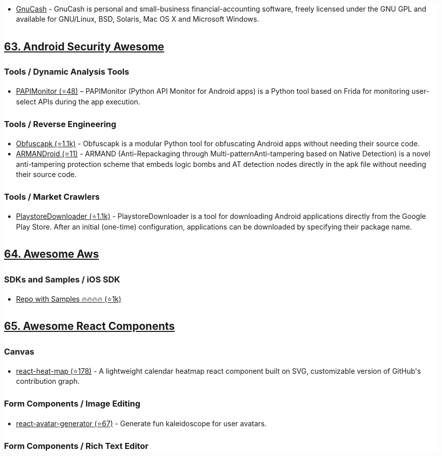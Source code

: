 *   [GnuCash](https://gnucash.org/) - GnuCash is personal and small-business financial-accounting software, freely licensed under the GNU GPL and available for GNU/Linux, BSD, Solaris, Mac OS X and Microsoft Windows.

## [63. Android Security Awesome](/content/ashishb/android-security-awesome/week/README.md)

### Tools / Dynamic Analysis Tools

*   [PAPIMonitor (⭐48)](https://github.com/Dado1513/PAPIMonitor) – PAPIMonitor (Python API Monitor for Android apps) is a Python tool based on Frida for monitoring user-select APIs during the app execution.

### Tools / Reverse Engineering

*   [Obfuscapk (⭐1.1k)](https://github.com/ClaudiuGeorgiu/Obfuscapk) - Obfuscapk is a modular Python tool for obfuscating Android apps without needing their source code.
*   [ARMANDroid (⭐11)](https://github.com/Mobile-IoT-Security-Lab/ARMANDroid) - ARMAND (Anti-Repackaging through Multi-patternAnti-tampering based on Native Detection) is a novel anti-tampering protection scheme that embeds logic bombs and AT detection nodes directly in the apk file without needing their source code.

### Tools / Market Crawlers

*   [PlaystoreDownloader (⭐1.1k)](https://github.com/ClaudiuGeorgiu/PlaystoreDownloader) - PlaystoreDownloader is a tool for downloading Android applications directly from the Google Play Store. After an initial (one-time) configuration, applications can be downloaded by specifying their package name.

## [64. Awesome Aws](/content/donnemartin/awesome-aws/week/README.md)

### SDKs and Samples / iOS SDK

*   [Repo with Samples :fire::fire::fire::fire: (⭐1k)](https://github.com/awslabs/aws-sdk-ios-samples)

## [65. Awesome React Components](/content/brillout/awesome-react-components/week/README.md)

### Canvas

*   [react-heat-map (⭐178)](https://github.com/uiwjs/react-heat-map) - A lightweight calendar heatmap react component built on SVG, customizable version of GitHub's contribution graph.

### Form Components / Image Editing

*   [react-avatar-generator (⭐67)](https://github.com/JosephSmith127/react-avatar-generator) - Generate fun kaleidoscope for user avatars.

### Form Components / Rich Text Editor
